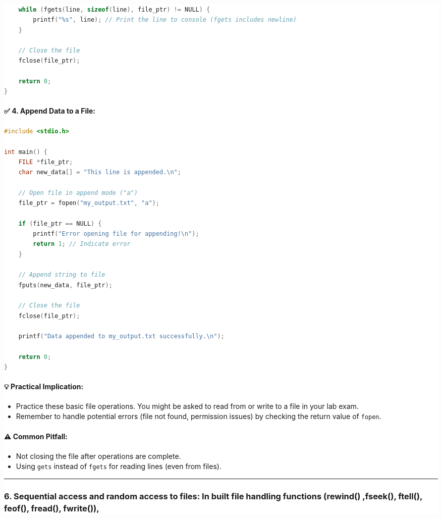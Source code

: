 ```c
    while (fgets(line, sizeof(line), file_ptr) != NULL) {
        printf("%s", line); // Print the line to console (fgets includes newline)
    }

    // Close the file
    fclose(file_ptr);

    return 0;
}
```

#### ✅ 4. Append Data to a File:
```c
#include <stdio.h>

int main() {
    FILE *file_ptr;
    char new_data[] = "This line is appended.\n";

    // Open file in append mode ("a")
    file_ptr = fopen("my_output.txt", "a");

    if (file_ptr == NULL) {
        printf("Error opening file for appending!\n");
        return 1; // Indicate error
    }

    // Append string to file
    fputs(new_data, file_ptr);

    // Close the file
    fclose(file_ptr);

    printf("Data appended to my_output.txt successfully.\n");

    return 0;
}
```

#### 💡 Practical Implication:
- Practice these basic file operations. You might be asked to read from or write to a file in your lab exam.
- Remember to handle potential errors (file not found, permission issues) by checking the return value of `fopen`.

#### ⚠️ Common Pitfall:
- Not closing the file after operations are complete.
- Using `gets` instead of `fgets` for reading lines (even from files).

---

### 6. **Sequential access and random access to files: In built file handling functions (rewind() ,fseek(), ftell(), feof(), fread(), fwrite()),**
